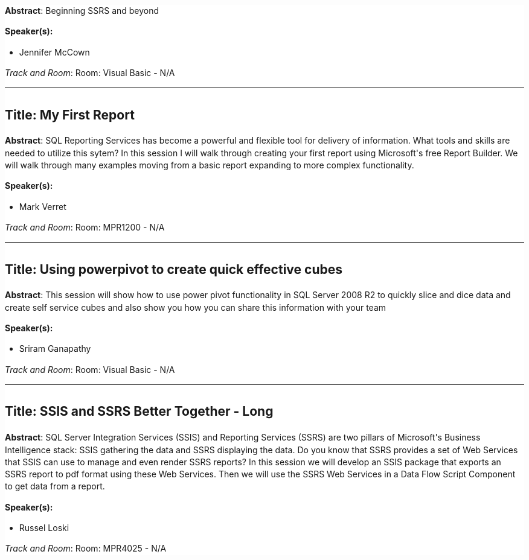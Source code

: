 **Abstract**:
Beginning SSRS and beyond
 
**Speaker(s):**
- Jennifer McCown
 
*Track and Room*: Room: Visual Basic - N/A
 
----------------------------------------------------------------------------------- 
 
 
## Title: My First Report
 
**Abstract**:
SQL Reporting Services has become a powerful and flexible tool for delivery of information.  What tools and skills are needed to utilize this sytem?  In this session I will walk through creating your first report using Microsoft's free Report Builder.  We will walk through many examples moving from a basic report expanding to more complex functionality.
 
**Speaker(s):**
- Mark Verret
 
*Track and Room*: Room: MPR1200 - N/A
 
----------------------------------------------------------------------------------- 
 
 
## Title: Using powerpivot to create quick  effective cubes
 
**Abstract**:
This session will show how to use power pivot functionality in SQL Server 2008 R2 to quickly slice and dice data and create self service cubes and also show you how you can share this information with your team
 
**Speaker(s):**
- Sriram Ganapathy
 
*Track and Room*: Room: Visual Basic - N/A
 
----------------------------------------------------------------------------------- 
 
 
## Title: SSIS and SSRS Better Together - Long
 
**Abstract**:
SQL Server Integration Services (SSIS)  and Reporting Services (SSRS) are two pillars of Microsoft's Business Intelligence stack:  SSIS gathering the data and SSRS displaying the data.  Do you know that SSRS provides a set of Web Services that SSIS can use to manage and even render SSRS reports? In this session we will develop an SSIS package that exports an SSRS report to pdf format using these Web Services.  Then we will use the SSRS Web Services in a Data Flow Script Component to get data from a report.
 
**Speaker(s):**
- Russel Loski
 
*Track and Room*: Room: MPR4025 - N/A
 